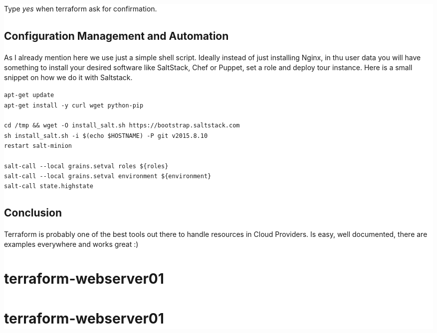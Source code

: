 Type *yes* when terraform ask for confirmation.

## Configuration Management and Automation

As I already mention here we use just a simple shell script. Ideally instead of just installing
Nginx, in thu user data you will have something to install your desired software like SaltStack, Chef
or Puppet, set a role and deploy tour instance. Here is a small snippet on how we do it with Saltstack.

```
apt-get update
apt-get install -y curl wget python-pip

cd /tmp && wget -O install_salt.sh https://bootstrap.saltstack.com
sh install_salt.sh -i $(echo $HOSTNAME) -P git v2015.8.10
restart salt-minion

salt-call --local grains.setval roles ${roles}
salt-call --local grains.setval environment ${environment}
salt-call state.highstate
```

## Conclusion

Terraform is probably one of the best tools out there to handle resources in Cloud Providers.
Is easy, well documented, there are examples everywhere and works great :)
# terraform-webserver01
# terraform-webserver01
